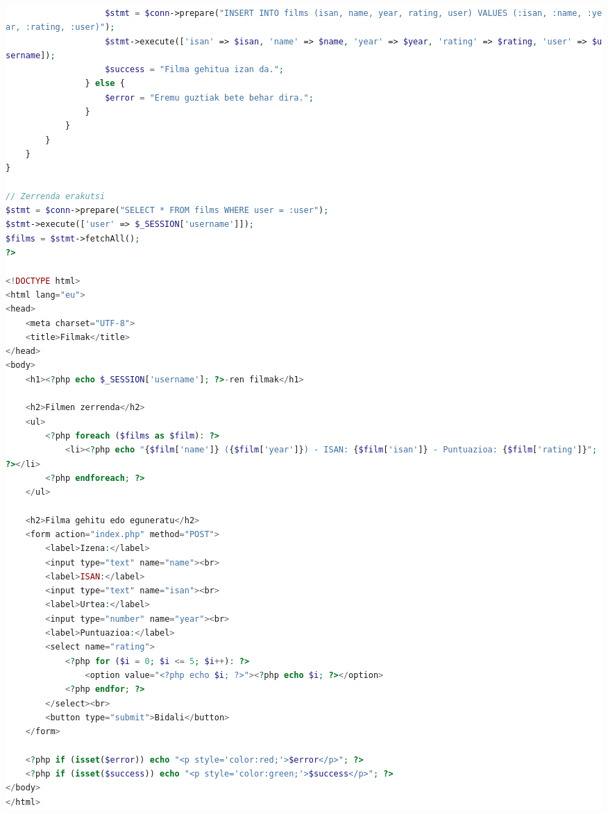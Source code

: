 ```php
                    $stmt = $conn->prepare("INSERT INTO films (isan, name, year, rating, user) VALUES (:isan, :name, :year, :rating, :user)");
                    $stmt->execute(['isan' => $isan, 'name' => $name, 'year' => $year, 'rating' => $rating, 'user' => $username]);
                    $success = "Filma gehitua izan da.";
                } else {
                    $error = "Eremu guztiak bete behar dira.";
                }
            }
        }
    }
}

// Zerrenda erakutsi
$stmt = $conn->prepare("SELECT * FROM films WHERE user = :user");
$stmt->execute(['user' => $_SESSION['username']]);
$films = $stmt->fetchAll();
?>

<!DOCTYPE html>
<html lang="eu">
<head>
    <meta charset="UTF-8">
    <title>Filmak</title>
</head>
<body>
    <h1><?php echo $_SESSION['username']; ?>-ren filmak</h1>

    <h2>Filmen zerrenda</h2>
    <ul>
        <?php foreach ($films as $film): ?>
            <li><?php echo "{$film['name']} ({$film['year']}) - ISAN: {$film['isan']} - Puntuazioa: {$film['rating']}"; ?></li>
        <?php endforeach; ?>
    </ul>

    <h2>Filma gehitu edo eguneratu</h2>
    <form action="index.php" method="POST">
        <label>Izena:</label>
        <input type="text" name="name"><br>
        <label>ISAN:</label>
        <input type="text" name="isan"><br>
        <label>Urtea:</label>
        <input type="number" name="year"><br>
        <label>Puntuazioa:</label>
        <select name="rating">
            <?php for ($i = 0; $i <= 5; $i++): ?>
                <option value="<?php echo $i; ?>"><?php echo $i; ?></option>
            <?php endfor; ?>
        </select><br>
        <button type="submit">Bidali</button>
    </form>

    <?php if (isset($error)) echo "<p style='color:red;'>$error</p>"; ?>
    <?php if (isset($success)) echo "<p style='color:green;'>$success</p>"; ?>
</body>
</html>
```
